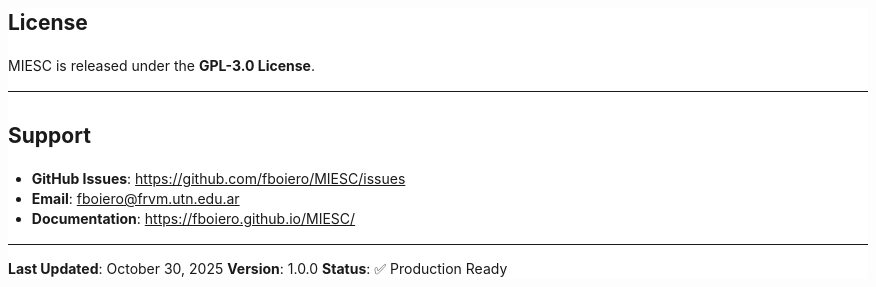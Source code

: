 ## License

MIESC is released under the **GPL-3.0 License**.

---

## Support

- **GitHub Issues**: https://github.com/fboiero/MIESC/issues
- **Email**: fboiero@frvm.utn.edu.ar
- **Documentation**: https://fboiero.github.io/MIESC/

---

**Last Updated**: October 30, 2025
**Version**: 1.0.0
**Status**: ✅ Production Ready
